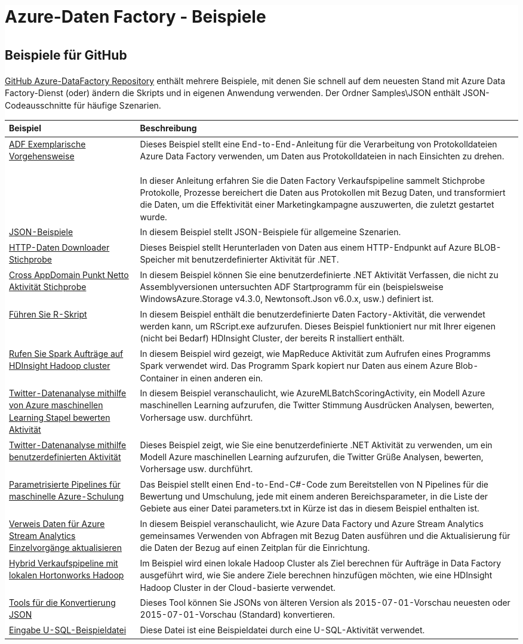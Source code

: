 <properties     
    pageTitle="Azure-Daten Factory - Beispiele" 
    description="Finden Informationen zu Beispielen, in denen ausliefern mit dem Azure Data Factory-Dienst an." 
    services="data-factory" 
    documentationCenter="" 
    authors="sharonlo101" 
    manager="jhubbard" 
    editor="monicar"/>

<tags 
    ms.service="data-factory" 
    ms.workload="data-services" 
    ms.tgt_pltfrm="na" 
    ms.devlang="na" 
    ms.topic="article" 
    ms.date="10/18/2016" 
    ms.author="shlo"/>

# <a name="azure-data-factory---samples"></a>Azure-Daten Factory - Beispiele

## <a name="samples-on-github"></a>Beispiele für GitHub
[GitHub Azure-DataFactory Repository](https://github.com/azure/azure-datafactory) enthält mehrere Beispiele, mit denen Sie schnell auf dem neuesten Stand mit Azure Data Factory-Dienst (oder) ändern die Skripts und in eigenen Anwendung verwenden. Der Ordner Samples\JSON enthält JSON-Codeausschnitte für häufige Szenarien.

| Beispiel | Beschreibung |
| :----- | :---------- | 
| [ADF Exemplarische Vorgehensweise](https://github.com/Azure/Azure-DataFactory/tree/master/Samples/ADFWalkthrough) | Dieses Beispiel stellt eine End-to-End-Anleitung für die Verarbeitung von Protokolldateien Azure Data Factory verwenden, um Daten aus Protokolldateien in nach Einsichten zu drehen. <br/><br/>In dieser Anleitung erfahren Sie die Daten Factory Verkaufspipeline sammelt Stichprobe Protokolle, Prozesse bereichert die Daten aus Protokollen mit Bezug Daten, und transformiert die Daten, um die Effektivität einer Marketingkampagne auszuwerten, die zuletzt gestartet wurde. |
| [JSON-Beispiele](https://github.com/Azure/Azure-DataFactory/tree/master/Samples/JSON) | In diesem Beispiel stellt JSON-Beispiele für allgemeine Szenarien. | 
| [HTTP-Daten Downloader Stichprobe](https://github.com/Azure/Azure-DataFactory/tree/master/Samples/HttpDataDownloaderSample) | Dieses Beispiel stellt Herunterladen von Daten aus einem HTTP-Endpunkt auf Azure BLOB-Speicher mit benutzerdefinierter Aktivität für .NET. |
| [Cross AppDomain Punkt Netto Aktivität Stichprobe](https://github.com/Azure/Azure-DataFactory/tree/master/Samples/CrossAppDomainDotNetActivitySample) | In diesem Beispiel können Sie eine benutzerdefinierte .NET Aktivität Verfassen, die nicht zu Assemblyversionen untersuchten ADF Startprogramm für ein (beispielsweise WindowsAzure.Storage v4.3.0, Newtonsoft.Json v6.0.x, usw.) definiert ist. |
| [Führen Sie R-Skript](https://github.com/Azure/Azure-DataFactory/tree/master/Samples/RunRScriptUsingADFSample) |  In diesem Beispiel enthält die benutzerdefinierte Daten Factory-Aktivität, die verwendet werden kann, um RScript.exe aufzurufen. Dieses Beispiel funktioniert nur mit Ihrer eigenen (nicht bei Bedarf) HDInsight Cluster, der bereits R installiert enthält. |
| [Rufen Sie Spark Aufträge auf HDInsight Hadoop cluster](https://github.com/Azure/Azure-DataFactory/tree/master/Samples/Spark) | In diesem Beispiel wird gezeigt, wie MapReduce Aktivität zum Aufrufen eines Programms Spark verwendet wird. Das Programm Spark kopiert nur Daten aus einem Azure Blob-Container in einen anderen ein. |
| [Twitter-Datenanalyse mithilfe von Azure maschinellen Learning Stapel bewerten Aktivität](https://github.com/Azure/Azure-DataFactory/tree/master/Samples/TwitterAnalysisSample-AzureMLBatchScoringActivity) | In diesem Beispiel veranschaulicht, wie AzureMLBatchScoringActivity, ein Modell Azure maschinellen Learning aufzurufen, die Twitter Stimmung Ausdrücken Analysen, bewerten, Vorhersage usw. durchführt. |
| [Twitter-Datenanalyse mithilfe benutzerdefinierten Aktivität](https://github.com/Azure/Azure-DataFactory/tree/master/Samples/TwitterAnalysisSample-CustomC%23Activity) |  Dieses Beispiel zeigt, wie Sie eine benutzerdefinierte .NET Aktivität zu verwenden, um ein Modell Azure maschinellen Learning aufzurufen, die Twitter Grüße Analysen, bewerten, Vorhersage usw. durchführt. |
| [Parametrisierte Pipelines für maschinelle Azure-Schulung](https://github.com/Azure/Azure-DataFactory/tree/master/Samples/ParameterizedPipelinesForAzureML/) | Das Beispiel stellt einen End-to-End-C#-Code zum Bereitstellen von N Pipelines für die Bewertung und Umschulung, jede mit einem anderen Bereichsparameter, in die Liste der Gebiete aus einer Datei parameters.txt in Kürze ist das in diesem Beispiel enthalten ist. | 
| [Verweis Daten für Azure Stream Analytics Einzelvorgänge aktualisieren](https://github.com/Azure/Azure-DataFactory/tree/master/Samples/ReferenceDataRefreshForASAJobs) |  In diesem Beispiel veranschaulicht, wie Azure Data Factory und Azure Stream Analytics gemeinsames Verwenden von Abfragen mit Bezug Daten ausführen und die Aktualisierung für die Daten der Bezug auf einen Zeitplan für die Einrichtung. |
| [Hybrid Verkaufspipeline mit lokalen Hortonworks Hadoop](https://github.com/Azure/Azure-DataFactory/tree/master/Samples/HybridPipelineWithOnPremisesHortonworksHadoop) | Im Beispiel wird einen lokale Hadoop Cluster als Ziel berechnen für Aufträge in Data Factory ausgeführt wird, wie Sie andere Ziele berechnen hinzufügen möchten, wie eine HDInsight Hadoop Cluster in der Cloud-basierte verwendet. |
| [Tools für die Konvertierung JSON](https://github.com/Azure/Azure-DataFactory/tree/master/Samples/JSONConversionTool) | Dieses Tool können Sie JSONs von älteren Version als 2015-07-01-Vorschau neuesten oder 2015-07-01-Vorschau (Standard) konvertieren. |  
| [Eingabe U-SQL-Beispieldatei](https://github.com/Azure/Azure-DataFactory/tree/master/Samples/U-SQL%20Sample%20Input%20File) |  Diese Datei ist eine Beispieldatei durch eine U-SQL-Aktivität verwendet. | 
